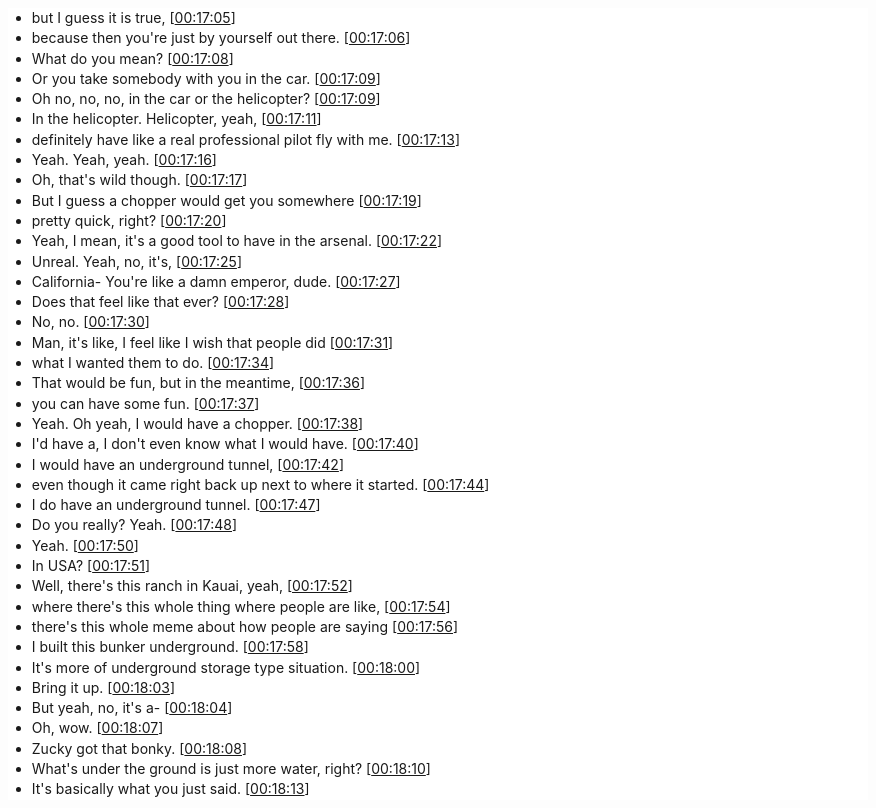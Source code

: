 *  but I guess it is true, [[00:17:05](https://www.youtube.com/watch?v=zbfOkhrgxH0&t=1025.0s)]
*  because then you're just by yourself out there. [[00:17:06](https://www.youtube.com/watch?v=zbfOkhrgxH0&t=1026.0s)]
*  What do you mean? [[00:17:08](https://www.youtube.com/watch?v=zbfOkhrgxH0&t=1028.28s)]
*  Or you take somebody with you in the car. [[00:17:09](https://www.youtube.com/watch?v=zbfOkhrgxH0&t=1029.12s)]
*  Oh no, no, no, in the car or the helicopter? [[00:17:09](https://www.youtube.com/watch?v=zbfOkhrgxH0&t=1029.96s)]
*  In the helicopter. Helicopter, yeah, [[00:17:11](https://www.youtube.com/watch?v=zbfOkhrgxH0&t=1031.96s)]
*  definitely have like a real professional pilot fly with me. [[00:17:13](https://www.youtube.com/watch?v=zbfOkhrgxH0&t=1033.16s)]
*  Yeah. Yeah, yeah. [[00:17:16](https://www.youtube.com/watch?v=zbfOkhrgxH0&t=1036.48s)]
*  Oh, that's wild though. [[00:17:17](https://www.youtube.com/watch?v=zbfOkhrgxH0&t=1037.52s)]
*  But I guess a chopper would get you somewhere [[00:17:19](https://www.youtube.com/watch?v=zbfOkhrgxH0&t=1039.16s)]
*  pretty quick, right? [[00:17:20](https://www.youtube.com/watch?v=zbfOkhrgxH0&t=1040.68s)]
*  Yeah, I mean, it's a good tool to have in the arsenal. [[00:17:22](https://www.youtube.com/watch?v=zbfOkhrgxH0&t=1042.6s)]
*  Unreal. Yeah, no, it's, [[00:17:25](https://www.youtube.com/watch?v=zbfOkhrgxH0&t=1045.64s)]
*  California- You're like a damn emperor, dude. [[00:17:27](https://www.youtube.com/watch?v=zbfOkhrgxH0&t=1047.12s)]
*  Does that feel like that ever? [[00:17:28](https://www.youtube.com/watch?v=zbfOkhrgxH0&t=1048.88s)]
*  No, no. [[00:17:30](https://www.youtube.com/watch?v=zbfOkhrgxH0&t=1050.12s)]
*  Man, it's like, I feel like I wish that people did [[00:17:31](https://www.youtube.com/watch?v=zbfOkhrgxH0&t=1051.76s)]
*  what I wanted them to do. [[00:17:34](https://www.youtube.com/watch?v=zbfOkhrgxH0&t=1054.64s)]
*  That would be fun, but in the meantime, [[00:17:36](https://www.youtube.com/watch?v=zbfOkhrgxH0&t=1056.48s)]
*  you can have some fun. [[00:17:37](https://www.youtube.com/watch?v=zbfOkhrgxH0&t=1057.76s)]
*  Yeah. Oh yeah, I would have a chopper. [[00:17:38](https://www.youtube.com/watch?v=zbfOkhrgxH0&t=1058.6399999999999s)]
*  I'd have a, I don't even know what I would have. [[00:17:40](https://www.youtube.com/watch?v=zbfOkhrgxH0&t=1060.6799999999998s)]
*  I would have an underground tunnel, [[00:17:42](https://www.youtube.com/watch?v=zbfOkhrgxH0&t=1062.6399999999999s)]
*  even though it came right back up next to where it started. [[00:17:44](https://www.youtube.com/watch?v=zbfOkhrgxH0&t=1064.6399999999999s)]
*  I do have an underground tunnel. [[00:17:47](https://www.youtube.com/watch?v=zbfOkhrgxH0&t=1067.04s)]
*  Do you really? Yeah. [[00:17:48](https://www.youtube.com/watch?v=zbfOkhrgxH0&t=1068.1999999999998s)]
*  Yeah. [[00:17:50](https://www.youtube.com/watch?v=zbfOkhrgxH0&t=1070.1999999999998s)]
*  In USA? [[00:17:51](https://www.youtube.com/watch?v=zbfOkhrgxH0&t=1071.1599999999999s)]
*  Well, there's this ranch in Kauai, yeah, [[00:17:52](https://www.youtube.com/watch?v=zbfOkhrgxH0&t=1072.0s)]
*  where there's this whole thing where people are like, [[00:17:54](https://www.youtube.com/watch?v=zbfOkhrgxH0&t=1074.4399999999998s)]
*  there's this whole meme about how people are saying [[00:17:56](https://www.youtube.com/watch?v=zbfOkhrgxH0&t=1076.32s)]
*  I built this bunker underground. [[00:17:58](https://www.youtube.com/watch?v=zbfOkhrgxH0&t=1078.7199999999998s)]
*  It's more of underground storage type situation. [[00:18:00](https://www.youtube.com/watch?v=zbfOkhrgxH0&t=1080.7199999999998s)]
*  Bring it up. [[00:18:03](https://www.youtube.com/watch?v=zbfOkhrgxH0&t=1083.1599999999999s)]
*  But yeah, no, it's a- [[00:18:04](https://www.youtube.com/watch?v=zbfOkhrgxH0&t=1084.0s)]
*  Oh, wow. [[00:18:07](https://www.youtube.com/watch?v=zbfOkhrgxH0&t=1087.2s)]
*  Zucky got that bonky. [[00:18:08](https://www.youtube.com/watch?v=zbfOkhrgxH0&t=1088.84s)]
*  What's under the ground is just more water, right? [[00:18:10](https://www.youtube.com/watch?v=zbfOkhrgxH0&t=1090.72s)]
*  It's basically what you just said. [[00:18:13](https://www.youtube.com/watch?v=zbfOkhrgxH0&t=1093.36s)]